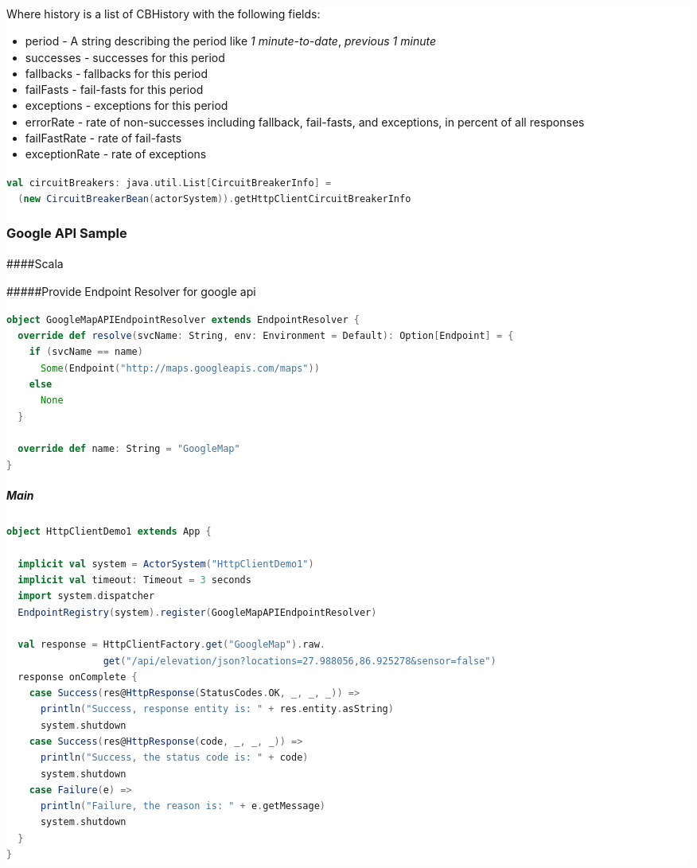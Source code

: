 Where history is a list of CBHistory with the following fields:

* period - A string describing the period like *1 minute-to-date*, *previous 1 minute*
* successes - successes for this period
* fallbacks - fallbacks for this period
* failFasts - fail-fasts for this period
* exceptions - exceptions for this period
* errorRate - rate of non-successes including fallback, fail-fasts, and exceptions, in percent of all responses
* failFastRate - rate of fail-fasts
* exceptionRate - rate of exceptions

```scala
val circuitBreakers: java.util.List[CircuitBreakerInfo] = 
  (new CircuitBreakerBean(actorSystem)).getHttpClientCircuitBreakerInfo
```

### Google API Sample

####Scala

#####Provide Endpoint Resolver for google api

```scala
object GoogleMapAPIEndpointResolver extends EndpointResolver {
  override def resolve(svcName: String, env: Environment = Default): Option[Endpoint] = {
    if (svcName == name)
      Some(Endpoint("http://maps.googleapis.com/maps"))
    else
      None
  }

  override def name: String = "GoogleMap"
}
```

##### Main

```scala
object HttpClientDemo1 extends App {

  implicit val system = ActorSystem("HttpClientDemo1")
  implicit val timeout: Timeout = 3 seconds
  import system.dispatcher
  EndpointRegistry(system).register(GoogleMapAPIEndpointResolver)

  val response = HttpClientFactory.get("GoogleMap").raw.
                 get("/api/elevation/json?locations=27.988056,86.925278&sensor=false")
  response onComplete {
    case Success(res@HttpResponse(StatusCodes.OK, _, _, _)) =>
      println("Success, response entity is: " + res.entity.asString)
      system.shutdown
    case Success(res@HttpResponse(code, _, _, _)) =>
      println("Success, the status code is: " + code)
      system.shutdown
    case Failure(e) =>
      println("Failure, the reason is: " + e.getMessage)
      system.shutdown
  }
}
```
